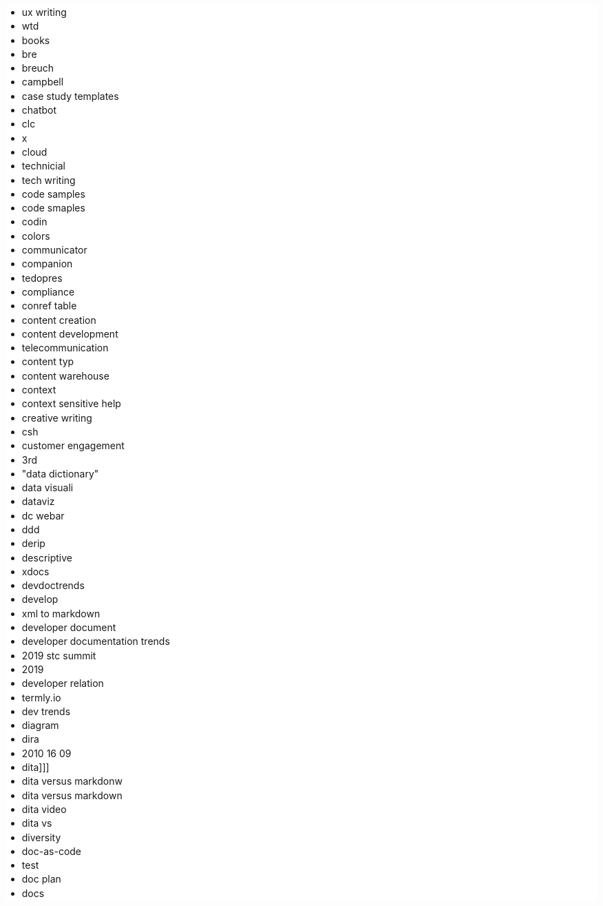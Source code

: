 * ux writing
* wtd
* books
* bre
* breuch
* campbell
* case study templates
* chatbot
* clc
* x
* cloud
* technicial
* tech writing
* code samples
* code smaples
* codin
* colors
* communicator
* companion
* tedopres
* compliance
* conref table
* content creation
* content development
* telecommunication
* content typ
* content warehouse
* context
* context sensitive help
* creative writing
* csh
* customer engagement
* 3rd
* "data dictionary"
* data visuali
* dataviz
* dc webar
* ddd
* derip
* descriptive
* xdocs
* devdoctrends
* develop
* xml to markdown
* developer document
* developer documentation trends
* 2019 stc summit
* 2019
* developer relation
* termly.io
* dev trends
* diagram
* dira
* 2010 16 09
* dita]]]
* dita versus markdonw
* dita versus markdown
* dita video
* dita vs
* diversity
* doc-as-code
* test
* doc plan
* docs